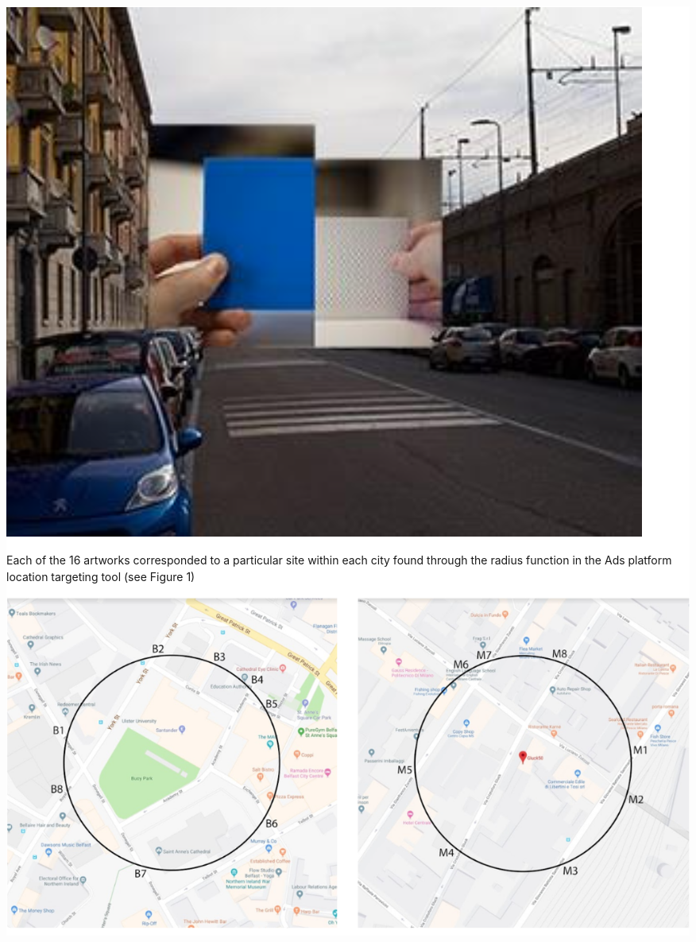 ![M1](/images/M1.png)


Each of the 16 artworks corresponded to a particular site within each city found through the radius function in the Ads platform location targeting tool (see Figure 1)

![Fig. 1: Left - Belfast / Right - Milan (Maps Produced by Michael Hanna for the 0.1km Project, 2019)](/images/0point1MAP.png)
